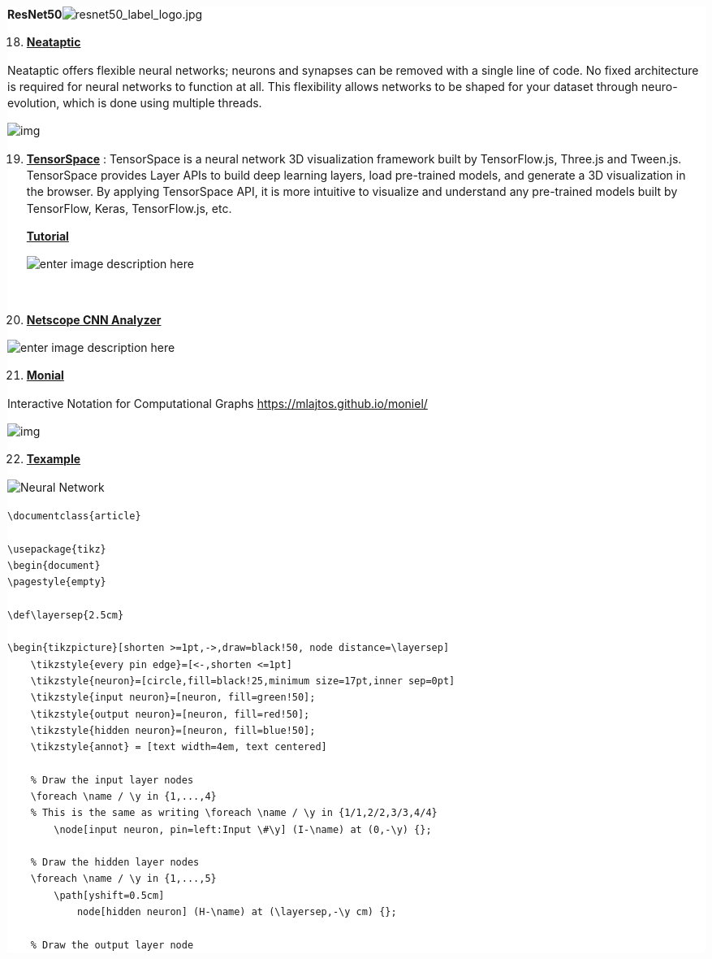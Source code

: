  **ResNet50**![resnet50_label_logo.jpg](https://www.graphcore.ai/hubfs/images/resnet50_label_logo.jpg)

18.  [**Neataptic**](https://wagenaartje.github.io/neataptic/ )

Neataptic offers flexible neural networks; neurons and synapses can be removed with a single line of code. No fixed architecture is required for neural networks to function at all. This flexibility allows networks to be shaped for your dataset through neuro-evolution, which is done using multiple threads. 

 ![img](https://camo.githubusercontent.com/4326c3f603b828b61fd63d927acca2cfc152773f/68747470733a2f2f692e6779617a6f2e636f6d2f66353636643233363461663433646433613738633839323665643230346135312e706e67) 

19. **[TensorSpace](https://tensorspace.org/)** :  TensorSpace is a neural network 3D visualization framework built by TensorFlow.js, Three.js and Tween.js. TensorSpace provides Layer APIs to build deep learning layers, load pre-trained models, and generate a 3D visualization in the browser. By applying TensorSpace API, it is more intuitive to visualize and understand any pre-trained models built by TensorFlow, Keras, TensorFlow.js, etc. 

    **[Tutorial](https://www.freecodecamp.org/news/tensorspace-js-a-way-to-3d-visualize-neural-networks-in-browsers-2c0afd7648a8/)**

     ![enter image description here](https://i.stack.imgur.com/ekF5v.png) 

    ​	

20. **[Netscope CNN Analyzer](http://dgschwend.github.io/netscope/quickstart.html)**

 ![enter image description here](https://i.stack.imgur.com/VVDsg.png) 

21. **[Monial](https://github.com/mlajtos/moniel)** 

 Interactive Notation for Computational Graphs https://mlajtos.github.io/moniel/ 

 ![img](https://miro.medium.com/max/819/1*u6uIQF4xTVe-ylJnAPoIDg.png) 

22. [**Texample**](http://www.texample.net/tikz/examples/neural-network/)

![Neural Network](https://texample.net/media/tikz/examples/PNG/neural-network.png) 


```
\documentclass{article}

\usepackage{tikz}
\begin{document}
\pagestyle{empty}

\def\layersep{2.5cm}

\begin{tikzpicture}[shorten >=1pt,->,draw=black!50, node distance=\layersep]
    \tikzstyle{every pin edge}=[<-,shorten <=1pt]
    \tikzstyle{neuron}=[circle,fill=black!25,minimum size=17pt,inner sep=0pt]
    \tikzstyle{input neuron}=[neuron, fill=green!50];
    \tikzstyle{output neuron}=[neuron, fill=red!50];
    \tikzstyle{hidden neuron}=[neuron, fill=blue!50];
    \tikzstyle{annot} = [text width=4em, text centered]

    % Draw the input layer nodes
    \foreach \name / \y in {1,...,4}
    % This is the same as writing \foreach \name / \y in {1/1,2/2,3/3,4/4}
        \node[input neuron, pin=left:Input \#\y] (I-\name) at (0,-\y) {};

    % Draw the hidden layer nodes
    \foreach \name / \y in {1,...,5}
        \path[yshift=0.5cm]
            node[hidden neuron] (H-\name) at (\layersep,-\y cm) {};

    % Draw the output layer node
```